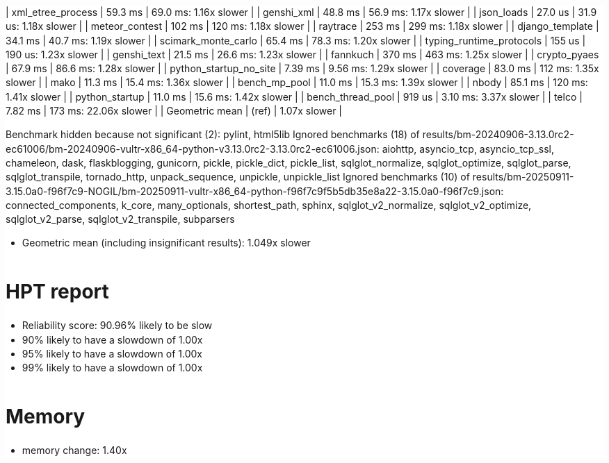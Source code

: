 | xml_etree_process          | 59.3 ms                                                      | 69.0 ms: 1.16x slower                                                 |
| genshi_xml                 | 48.8 ms                                                      | 56.9 ms: 1.17x slower                                                 |
| json_loads                 | 27.0 us                                                      | 31.9 us: 1.18x slower                                                 |
| meteor_contest             | 102 ms                                                       | 120 ms: 1.18x slower                                                  |
| raytrace                   | 253 ms                                                       | 299 ms: 1.18x slower                                                  |
| django_template            | 34.1 ms                                                      | 40.7 ms: 1.19x slower                                                 |
| scimark_monte_carlo        | 65.4 ms                                                      | 78.3 ms: 1.20x slower                                                 |
| typing_runtime_protocols   | 155 us                                                       | 190 us: 1.23x slower                                                  |
| genshi_text                | 21.5 ms                                                      | 26.6 ms: 1.23x slower                                                 |
| fannkuch                   | 370 ms                                                       | 463 ms: 1.25x slower                                                  |
| crypto_pyaes               | 67.9 ms                                                      | 86.6 ms: 1.28x slower                                                 |
| python_startup_no_site     | 7.39 ms                                                      | 9.56 ms: 1.29x slower                                                 |
| coverage                   | 83.0 ms                                                      | 112 ms: 1.35x slower                                                  |
| mako                       | 11.3 ms                                                      | 15.4 ms: 1.36x slower                                                 |
| bench_mp_pool              | 11.0 ms                                                      | 15.3 ms: 1.39x slower                                                 |
| nbody                      | 85.1 ms                                                      | 120 ms: 1.41x slower                                                  |
| python_startup             | 11.0 ms                                                      | 15.6 ms: 1.42x slower                                                 |
| bench_thread_pool          | 919 us                                                       | 3.10 ms: 3.37x slower                                                 |
| telco                      | 7.82 ms                                                      | 173 ms: 22.06x slower                                                 |
| Geometric mean             | (ref)                                                        | 1.07x slower                                                          |

Benchmark hidden because not significant (2): pylint, html5lib
Ignored benchmarks (18) of results/bm-20240906-3.13.0rc2-ec61006/bm-20240906-vultr-x86_64-python-v3.13.0rc2-3.13.0rc2-ec61006.json: aiohttp, asyncio_tcp, asyncio_tcp_ssl, chameleon, dask, flaskblogging, gunicorn, pickle, pickle_dict, pickle_list, sqlglot_normalize, sqlglot_optimize, sqlglot_parse, sqlglot_transpile, tornado_http, unpack_sequence, unpickle, unpickle_list
Ignored benchmarks (10) of results/bm-20250911-3.15.0a0-f96f7c9-NOGIL/bm-20250911-vultr-x86_64-python-f96f7c9f5b5db35e8a22-3.15.0a0-f96f7c9.json: connected_components, k_core, many_optionals, shortest_path, sphinx, sqlglot_v2_normalize, sqlglot_v2_optimize, sqlglot_v2_parse, sqlglot_v2_transpile, subparsers

- Geometric mean (including insignificant results): 1.049x slower

# HPT report

- Reliability score: 90.96% likely to be slow
- 90% likely to have a slowdown of 1.00x
- 95% likely to have a slowdown of 1.00x
- 99% likely to have a slowdown of 1.00x

# Memory
- memory change: 1.40x